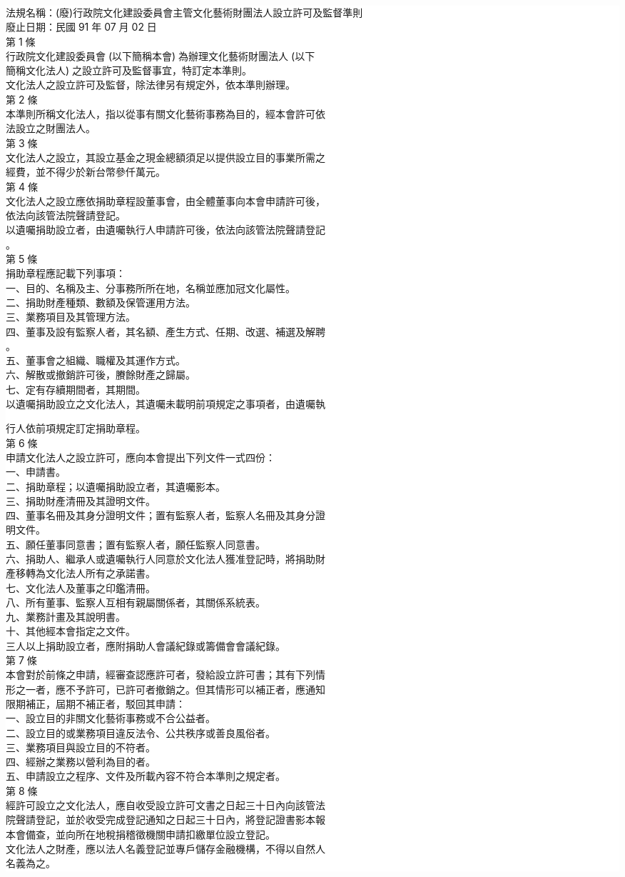 法規名稱：(廢)行政院文化建設委員會主管文化藝術財團法人設立許可及監督準則  
廢止日期：民國 91 年 07 月 02 日  
第 1 條  
行政院文化建設委員會 (以下簡稱本會) 為辦理文化藝術財團法人 (以下  
簡稱文化法人) 之設立許可及監督事宜，特訂定本準則。  
文化法人之設立許可及監督，除法律另有規定外，依本準則辦理。  
第 2 條  
本準則所稱文化法人，指以從事有關文化藝術事務為目的，經本會許可依  
法設立之財團法人。  
第 3 條  
文化法人之設立，其設立基金之現金總額須足以提供設立目的事業所需之  
經費，並不得少於新台幣參仟萬元。  
第 4 條  
文化法人之設立應依捐助章程設董事會，由全體董事向本會申請許可後，  
依法向該管法院聲請登記。  
以遺囑捐助設立者，由遺囑執行人申請許可後，依法向該管法院聲請登記  
。  
第 5 條  
捐助章程應記載下列事項：  
一、目的、名稱及主、分事務所所在地，名稱並應加冠文化屬性。  
二、捐助財產種類、數額及保管運用方法。  
三、業務項目及其管理方法。  
四、董事及設有監察人者，其名額、產生方式、任期、改選、補選及解聘  
。  
五、董事會之組織、職權及其運作方式。  
六、解散或撤銷許可後，賸餘財產之歸屬。  
七、定有存續期間者，其期間。  
以遺囑捐助設立之文化法人，其遺囑未載明前項規定之事項者，由遺囑執  


行人依前項規定訂定捐助章程。  
第 6 條  
申請文化法人之設立許可，應向本會提出下列文件一式四份：  
一、申請書。  
二、捐助章程；以遺囑捐助設立者，其遺囑影本。  
三、捐助財產清冊及其證明文件。  
四、董事名冊及其身分證明文件；置有監察人者，監察人名冊及其身分證  
明文件。  
五、願任董事同意書；置有監察人者，願任監察人同意書。  
六、捐助人、繼承人或遺囑執行人同意於文化法人獲准登記時，將捐助財  
產移轉為文化法人所有之承諾書。  
七、文化法人及董事之印鑑清冊。  
八、所有董事、監察人互相有親屬關係者，其關係系統表。  
九、業務計畫及其說明書。  
十、其他經本會指定之文件。  
三人以上捐助設立者，應附捐助人會議紀錄或籌備會會議紀錄。  
第 7 條  
本會對於前條之申請，經審查認應許可者，發給設立許可書；其有下列情  
形之一者，應不予許可，已許可者撤銷之。但其情形可以補正者，應通知  
限期補正，屆期不補正者，駁回其申請：  
一、設立目的非關文化藝術事務或不合公益者。  
二、設立目的或業務項目違反法令、公共秩序或善良風俗者。  
三、業務項目與設立目的不符者。  
四、經辦之業務以營利為目的者。  
五、申請設立之程序、文件及所載內容不符合本準則之規定者。  
第 8 條  
經許可設立之文化法人，應自收受設立許可文書之日起三十日內向該管法  
院聲請登記，並於收受完成登記通知之日起三十日內，將登記證書影本報  
本會備查，並向所在地稅捐稽徵機關申請扣繳單位設立登記。  
文化法人之財產，應以法人名義登記並專戶儲存金融機構，不得以自然人  
名義為之。  
